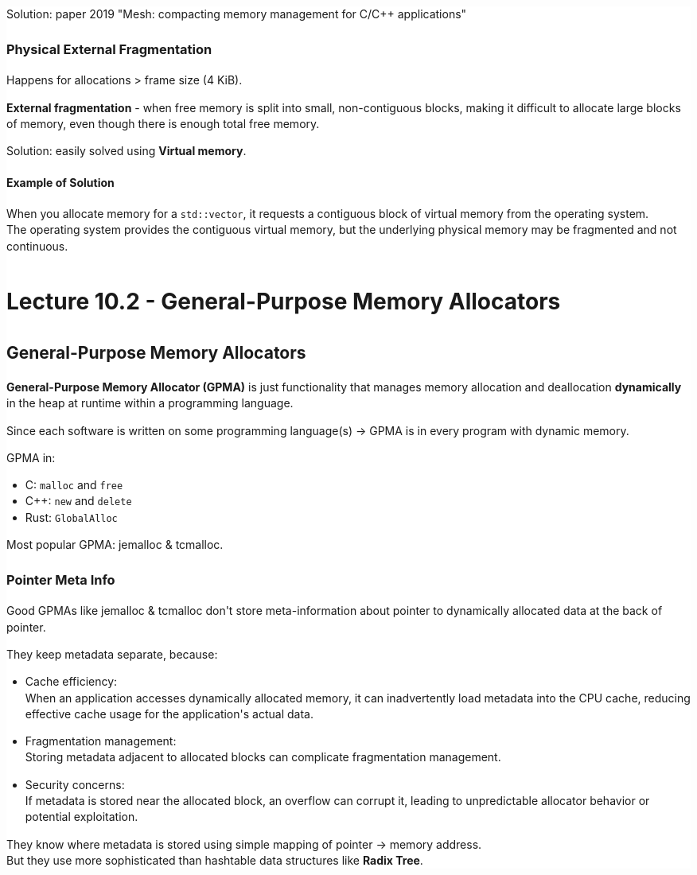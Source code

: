 Solution: paper 2019 "Mesh: compacting memory management for C/C++ applications"

### Physical External Fragmentation

Happens for allocations > frame size (4 KiB).

**External fragmentation** - when free memory is split into small, non-contiguous blocks, making it difficult to allocate large blocks of memory, even though there is enough total free memory.

Solution: easily solved using **Virtual memory**.

#### Example of Solution

When you allocate memory for a `std::vector`, it requests a contiguous block of virtual memory from the operating system.  
The operating system provides the contiguous virtual memory, but the underlying physical memory may be fragmented and not continuous.

# Lecture 10.2 - General-Purpose Memory Allocators

## General-Purpose Memory Allocators

**General-Purpose Memory Allocator (GPMA)** is just functionality that manages memory allocation and deallocation **dynamically** in the heap at runtime within a programming language.

Since each software is written on some programming language(s) $\rightarrow$ GPMA is in every program with dynamic memory.

GPMA in:

- C: `malloc` and `free`
- C++: `new` and `delete`
- Rust: `GlobalAlloc`

Most popular GPMA: jemalloc & tcmalloc.

### Pointer Meta Info

Good GPMAs like jemalloc & tcmalloc don't store meta-information about pointer to dynamically allocated data at the back of pointer.

They keep metadata separate, because:

- Cache efficiency:  
    When an application accesses dynamically allocated memory, it can inadvertently load metadata into the CPU cache, reducing effective cache usage for the application's actual data.

- Fragmentation management:  
    Storing metadata adjacent to allocated blocks can complicate fragmentation management.

- Security concerns:  
    If metadata is stored near the allocated block, an overflow can corrupt it, leading to unpredictable allocator behavior or potential exploitation.

They know where metadata is stored using simple mapping of pointer $\rightarrow$ memory address.  
But they use more sophisticated than hashtable data structures like **Radix Tree**.
